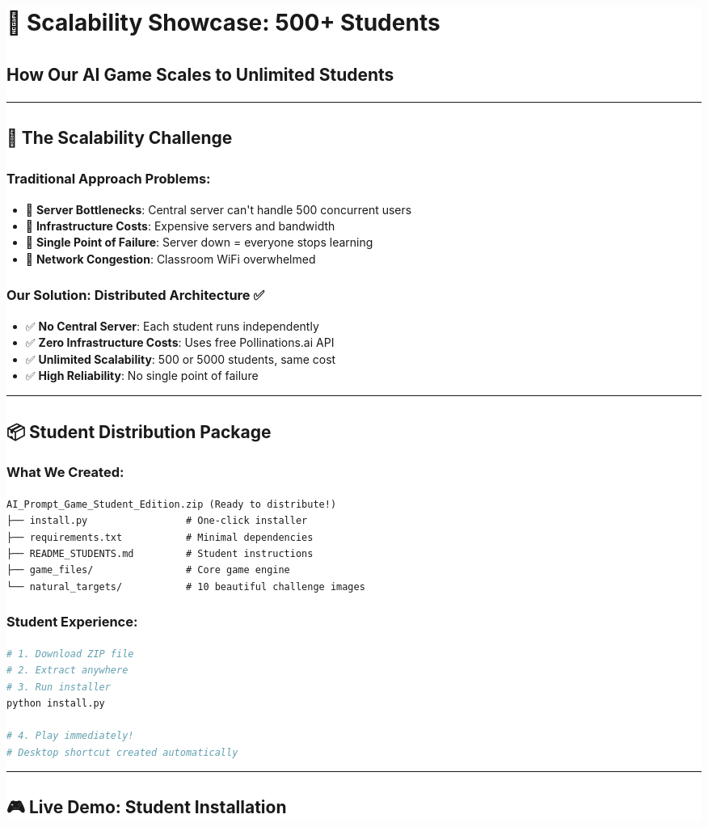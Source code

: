 # 🚀 Scalability Showcase: 500+ Students
## How Our AI Game Scales to Unlimited Students

---

## 🎯 **The Scalability Challenge**

### **Traditional Approach Problems:**
- 🔴 **Server Bottlenecks**: Central server can't handle 500 concurrent users
- 🔴 **Infrastructure Costs**: Expensive servers and bandwidth
- 🔴 **Single Point of Failure**: Server down = everyone stops learning
- 🔴 **Network Congestion**: Classroom WiFi overwhelmed

### **Our Solution: Distributed Architecture** ✅
- ✅ **No Central Server**: Each student runs independently
- ✅ **Zero Infrastructure Costs**: Uses free Pollinations.ai API
- ✅ **Unlimited Scalability**: 500 or 5000 students, same cost
- ✅ **High Reliability**: No single point of failure

---

## 📦 **Student Distribution Package**

### **What We Created:**
```
AI_Prompt_Game_Student_Edition.zip (Ready to distribute!)
├── install.py                 # One-click installer
├── requirements.txt           # Minimal dependencies  
├── README_STUDENTS.md         # Student instructions
├── game_files/                # Core game engine
└── natural_targets/           # 10 beautiful challenge images
```

### **Student Experience:**
```bash
# 1. Download ZIP file
# 2. Extract anywhere
# 3. Run installer
python install.py

# 4. Play immediately!
# Desktop shortcut created automatically
```

---

## 🎮 **Live Demo: Student Installation**
